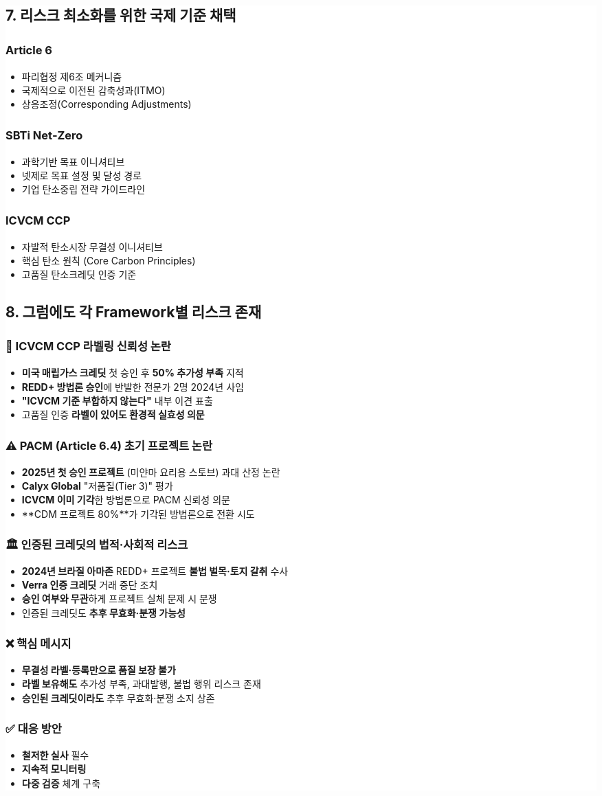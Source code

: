 ## 7. 리스크 최소화를 위한 국제 기준 채택
### ########
### Article 6
- 파리협정 제6조 메커니즘
- 국제적으로 이전된 감축성과(ITMO)
- 상응조정(Corresponding Adjustments)

### SBTi Net‑Zero
- 과학기반 목표 이니셔티브
- 넷제로 목표 설정 및 달성 경로
- 기업 탄소중립 전략 가이드라인

### ICVCM CCP
- 자발적 탄소시장 무결성 이니셔티브
- 핵심 탄소 원칙 (Core Carbon Principles)
- 고품질 탄소크레딧 인증 기준

## 8. 그럼에도 각 Framework별 리스크 존재
### ########

### 🚨 ICVCM CCP 라벨링 신뢰성 논란
- **미국 매립가스 크레딧** 첫 승인 후 **50% 추가성 부족** 지적
- **REDD+ 방법론 승인**에 반발한 전문가 2명 2024년 사임
- **"ICVCM 기준 부합하지 않는다"** 내부 이견 표출
- 고품질 인증 **라벨이 있어도 환경적 실효성 의문**

### ⚠️ PACM (Article 6.4) 초기 프로젝트 논란
- **2025년 첫 승인 프로젝트** (미얀마 요리용 스토브) 과대 산정 논란
- **Calyx Global** "저품질(Tier 3)" 평가
- **ICVCM 이미 기각**한 방법론으로 PACM 신뢰성 의문
- **CDM 프로젝트 80%**가 기각된 방법론으로 전환 시도

### 🏛️ 인증된 크레딧의 법적·사회적 리스크
- **2024년 브라질 아마존** REDD+ 프로젝트 **불법 벌목·토지 갈취** 수사
- **Verra 인증 크레딧** 거래 중단 조치
- **승인 여부와 무관**하게 프로젝트 실체 문제 시 분쟁
- 인증된 크레딧도 **추후 무효화·분쟁 가능성**

### ❌ 핵심 메시지
- **무결성 라벨·등록만으로 품질 보장 불가**
- **라벨 보유해도** 추가성 부족, 과대발행, 불법 행위 리스크 존재
- **승인된 크레딧이라도** 추후 무효화·분쟁 소지 상존

### ✅ 대응 방안
- **철저한 실사** 필수
- **지속적 모니터링**
- **다중 검증** 체계 구축
